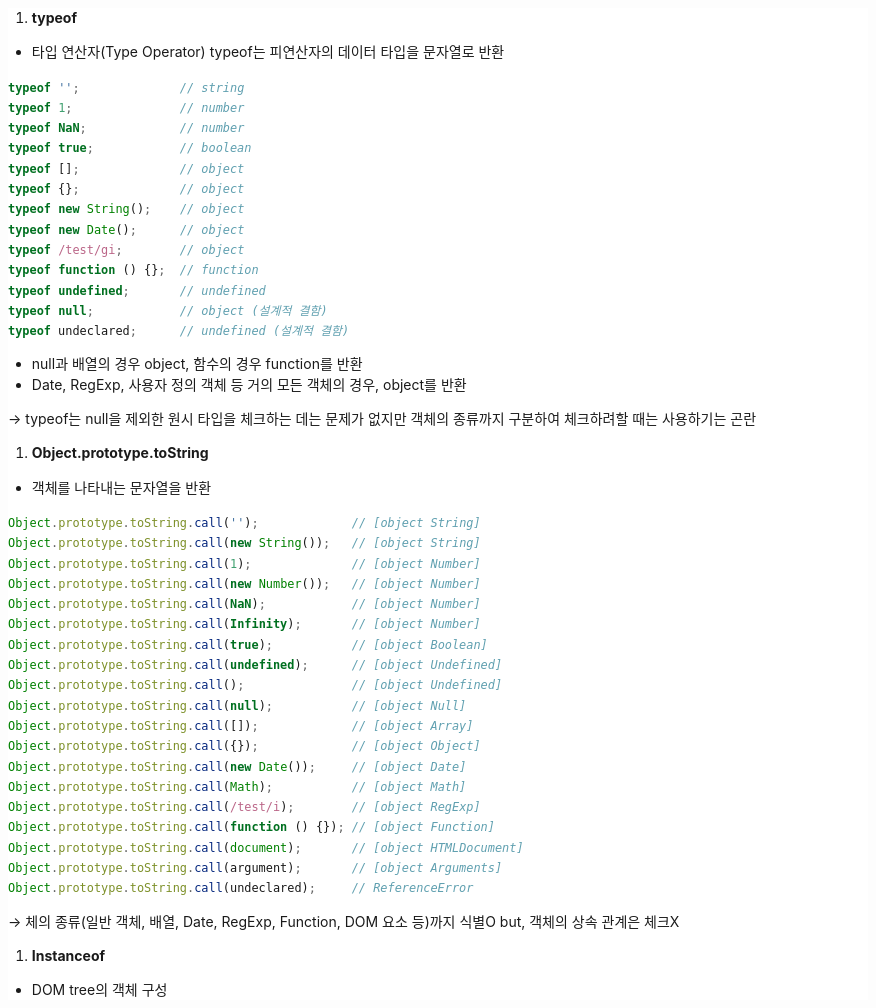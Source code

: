 1. **typeof**
- 타입 연산자(Type Operator) typeof는 피연산자의 데이터 타입을 문자열로 반환

```jsx
typeof '';              // string
typeof 1;               // number
typeof NaN;             // number
typeof true;            // boolean
typeof [];              // object
typeof {};              // object
typeof new String();    // object
typeof new Date();      // object
typeof /test/gi;        // object
typeof function () {};  // function
typeof undefined;       // undefined
typeof null;            // object (설계적 결함)
typeof undeclared;      // undefined (설계적 결함)
```

- null과 배열의 경우 object, 함수의 경우 function를 반환
- Date, RegExp, 사용자 정의 객체 등 거의 모든 객체의 경우, object를 반환

→ typeof는 null을 제외한 원시 타입을 체크하는 데는 문제가 없지만 객체의 종류까지 구분하여 체크하려할 때는 사용하기는 곤란

1. **Object.prototype.toString**
- 객체를 나타내는 문자열을 반환

```jsx
Object.prototype.toString.call('');             // [object String]
Object.prototype.toString.call(new String());   // [object String]
Object.prototype.toString.call(1);              // [object Number]
Object.prototype.toString.call(new Number());   // [object Number]
Object.prototype.toString.call(NaN);            // [object Number]
Object.prototype.toString.call(Infinity);       // [object Number]
Object.prototype.toString.call(true);           // [object Boolean]
Object.prototype.toString.call(undefined);      // [object Undefined]
Object.prototype.toString.call();               // [object Undefined]
Object.prototype.toString.call(null);           // [object Null]
Object.prototype.toString.call([]);             // [object Array]
Object.prototype.toString.call({});             // [object Object]
Object.prototype.toString.call(new Date());     // [object Date]
Object.prototype.toString.call(Math);           // [object Math]
Object.prototype.toString.call(/test/i);        // [object RegExp]
Object.prototype.toString.call(function () {}); // [object Function]
Object.prototype.toString.call(document);       // [object HTMLDocument]
Object.prototype.toString.call(argument);       // [object Arguments]
Object.prototype.toString.call(undeclared);     // ReferenceError
```

→ 체의 종류(일반 객체, 배열, Date, RegExp, Function, DOM 요소 등)까지 식별O but, 객체의 상속 관계은 체크X

1. **Instanceof**
- DOM  tree의 객체 구성
